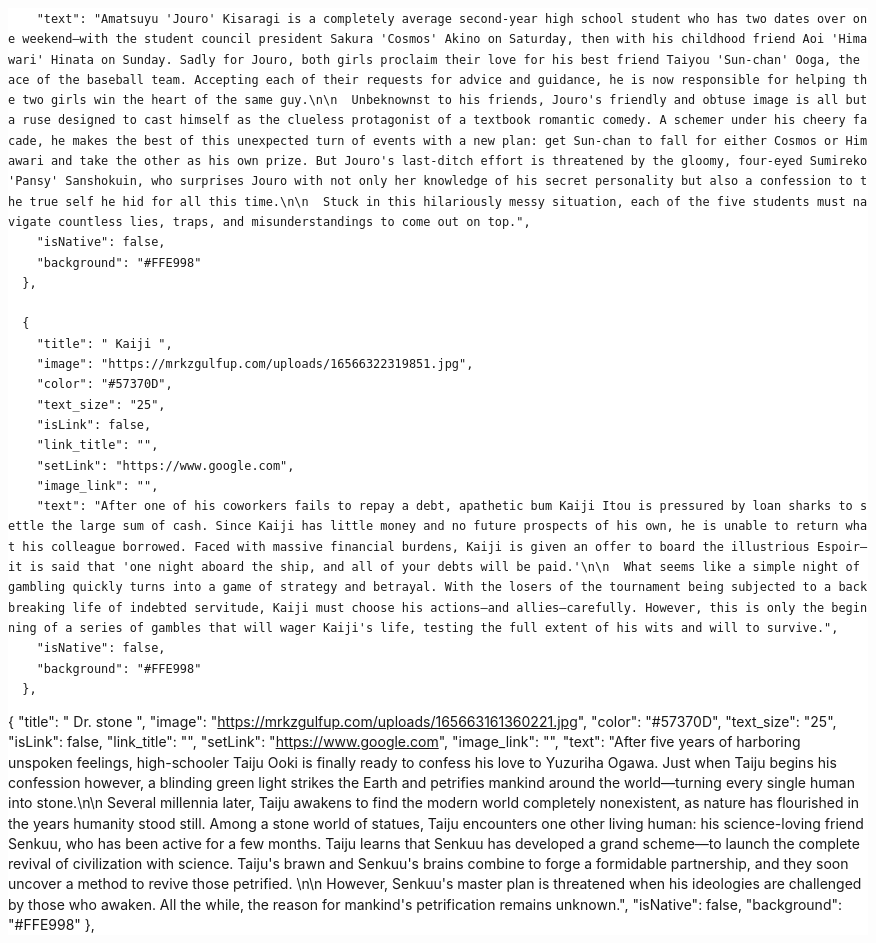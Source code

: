         "text": "Amatsuyu 'Jouro' Kisaragi is a completely average second-year high school student who has two dates over one weekend⁠—with the student council president Sakura 'Cosmos' Akino on Saturday, then with his childhood friend Aoi 'Himawari' Hinata on Sunday. Sadly for Jouro, both girls proclaim their love for his best friend Taiyou 'Sun-chan' Ooga, the ace of the baseball team. Accepting each of their requests for advice and guidance, he is now responsible for helping the two girls win the heart of the same guy.\n\n  Unbeknownst to his friends, Jouro's friendly and obtuse image is all but a ruse designed to cast himself as the clueless protagonist of a textbook romantic comedy. A schemer under his cheery facade, he makes the best of this unexpected turn of events with a new plan: get Sun-chan to fall for either Cosmos or Himawari and take the other as his own prize. But Jouro's last-ditch effort is threatened by the gloomy, four-eyed Sumireko 'Pansy' Sanshokuin, who surprises Jouro with not only her knowledge of his secret personality but also a confession to the true self he hid for all this time.\n\n  Stuck in this hilariously messy situation, each of the five students must navigate countless lies, traps, and misunderstandings to come out on top.",
        "isNative": false,
		"background": "#FFE998"
      },
	  
	  {
        "title": " Kaiji ",
        "image": "https://mrkzgulfup.com/uploads/16566322319851.jpg",
        "color": "#57370D",
        "text_size": "25",
        "isLink": false,
		"link_title": "",
		"setLink": "https://www.google.com",
        "image_link": "",
        "text": "After one of his coworkers fails to repay a debt, apathetic bum Kaiji Itou is pressured by loan sharks to settle the large sum of cash. Since Kaiji has little money and no future prospects of his own, he is unable to return what his colleague borrowed. Faced with massive financial burdens, Kaiji is given an offer to board the illustrious Espoir—it is said that 'one night aboard the ship, and all of your debts will be paid.'\n\n  What seems like a simple night of gambling quickly turns into a game of strategy and betrayal. With the losers of the tournament being subjected to a backbreaking life of indebted servitude, Kaiji must choose his actions—and allies—carefully. However, this is only the beginning of a series of gambles that will wager Kaiji's life, testing the full extent of his wits and will to survive.",
        "isNative": false,
		"background": "#FFE998"
      },
	  
 {
        "title": " Dr. stone ",
        "image": "https://mrkzgulfup.com/uploads/165663161360221.jpg",
        "color": "#57370D",
        "text_size": "25",
        "isLink": false,
		"link_title": "",
		"setLink": "https://www.google.com",
        "image_link": "",
        "text": "After five years of harboring unspoken feelings, high-schooler Taiju Ooki is finally ready to confess his love to Yuzuriha Ogawa. Just when Taiju begins his confession however, a blinding green light strikes the Earth and petrifies mankind around the world—turning every single human into stone.\n\n  Several millennia later, Taiju awakens to find the modern world completely nonexistent, as nature has flourished in the years humanity stood still. Among a stone world of statues, Taiju encounters one other living human: his science-loving friend Senkuu, who has been active for a few months. Taiju learns that Senkuu has developed a grand scheme—to launch the complete revival of civilization with science. Taiju's brawn and Senkuu's brains combine to forge a formidable partnership, and they soon uncover a method to revive those petrified. \n\n  However, Senkuu's master plan is threatened when his ideologies are challenged by those who awaken. All the while, the reason for mankind's petrification remains unknown.",
        "isNative": false,
		"background": "#FFE998"
      },
	  